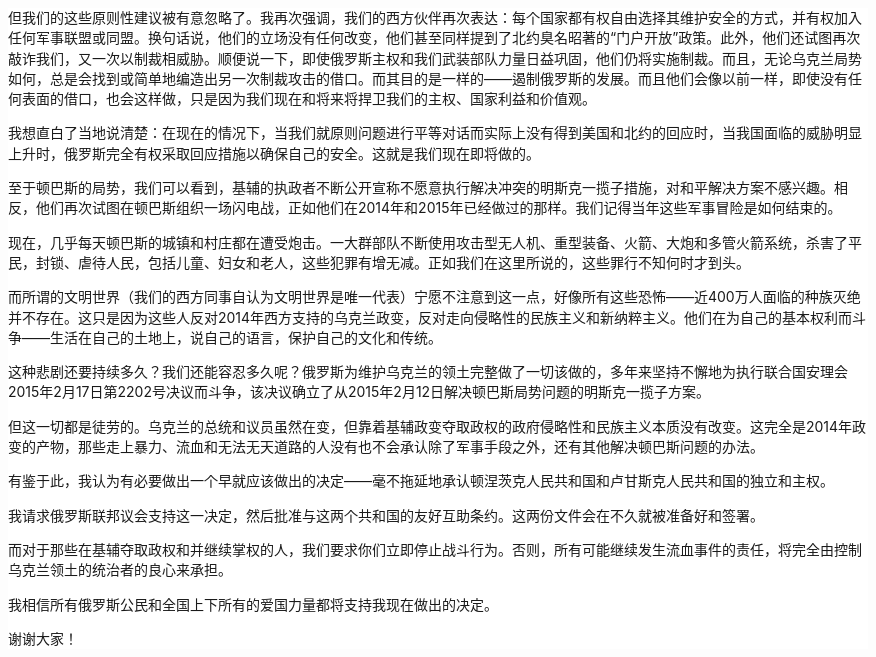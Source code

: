 但我们的这些原则性建议被有意忽略了。我再次强调，我们的西方伙伴再次表达：每个国家都有权自由选择其维护安全的方式，并有权加入任何军事联盟或同盟。换句话说，他们的立场没有任何改变，他们甚至同样提到了北约臭名昭著的“门户开放”政策。此外，他们还试图再次敲诈我们，又一次以制裁相威胁。顺便说一下，即使俄罗斯主权和我们武装部队力量日益巩固，他们仍将实施制裁。而且，无论乌克兰局势如何，总是会找到或简单地编造出另一次制裁攻击的借口。而其目的是一样的——遏制俄罗斯的发展。而且他们会像以前一样，即使没有任何表面的借口，也会这样做，只是因为我们现在和将来将捍卫我们的主权、国家利益和价值观。

我想直白了当地说清楚：在现在的情况下，当我们就原则问题进行平等对话而实际上没有得到美国和北约的回应时，当我国面临的威胁明显上升时，俄罗斯完全有权采取回应措施以确保自己的安全。这就是我们现在即将做的。

至于顿巴斯的局势，我们可以看到，基辅的执政者不断公开宣称不愿意执行解决冲突的明斯克一揽子措施，对和平解决方案不感兴趣。相反，他们再次试图在顿巴斯组织一场闪电战，正如他们在2014年和2015年已经做过的那样。我们记得当年这些军事冒险是如何结束的。

现在，几乎每天顿巴斯的城镇和村庄都在遭受炮击。一大群部队不断使用攻击型无人机、重型装备、火箭、大炮和多管火箭系统，杀害了平民，封锁、虐待人民，包括儿童、妇女和老人，这些犯罪有增无减。正如我们在这里所说的，这些罪行不知何时才到头。

而所谓的文明世界（我们的西方同事自认为文明世界是唯一代表）宁愿不注意到这一点，好像所有这些恐怖——近400万人面临的种族灭绝并不存在。这只是因为这些人反对2014年西方支持的乌克兰政变，反对走向侵略性的民族主义和新纳粹主义。他们在为自己的基本权利而斗争——生活在自己的土地上，说自己的语言，保护自己的文化和传统。

这种悲剧还要持续多久？我们还能容忍多久呢？俄罗斯为维护乌克兰的领土完整做了一切该做的，多年来坚持不懈地为执行联合国安理会2015年2月17日第2202号决议而斗争，该决议确立了从2015年2月12日解决顿巴斯局势问题的明斯克一揽子方案。

但这一切都是徒劳的。乌克兰的总统和议员虽然在变，但靠着基辅政变夺取政权的政府侵略性和民族主义本质没有改变。这完全是2014年政变的产物，那些走上暴力、流血和无法无天道路的人没有也不会承认除了军事手段之外，还有其他解决顿巴斯问题的办法。

有鉴于此，我认为有必要做出一个早就应该做出的决定——毫不拖延地承认顿涅茨克人民共和国和卢甘斯克人民共和国的独立和主权。

我请求俄罗斯联邦议会支持这一决定，然后批准与这两个共和国的友好互助条约。这两份文件会在不久就被准备好和签署。

而对于那些在基辅夺取政权和并继续掌权的人，我们要求你们立即停止战斗行为。否则，所有可能继续发生流血事件的责任，将完全由控制乌克兰领土的统治者的良心来承担。

我相信所有俄罗斯公民和全国上下所有的爱国力量都将支持我现在做出的决定。

谢谢大家！